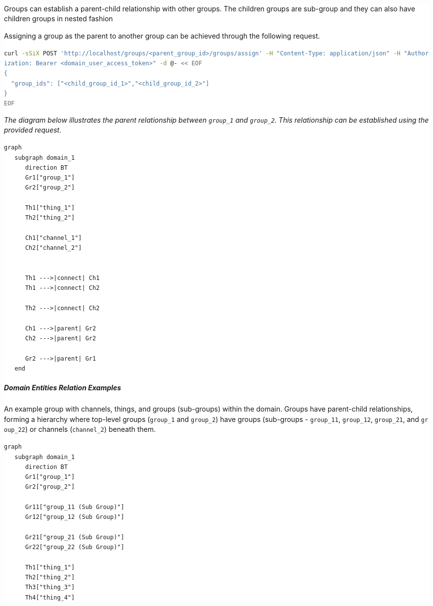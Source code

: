 Groups can establish a parent-child relationship with other groups. The children groups are sub-group and they can also have children groups in nested fashion

Assigning a group as the parent to another group can be achieved through the following request.

```bash
curl -sSiX POST 'http://localhost/groups/<parent_group_id>/groups/assign' -H "Content-Type: application/json" -H "Authorization: Bearer <domain_user_access_token>" -d @- << EOF
{
  "group_ids": ["<child_group_id_1>","<child_group_id_2>"]
}
EOF
```

_*The diagram below illustrates the parent relationship between `group_1` and `group_2`. This relationship can be established using the provided request.*_

```mermaid
graph
   subgraph domain_1
      direction BT
      Gr1["group_1"]
      Gr2["group_2"]

      Th1["thing_1"]
      Th2["thing_2"]

      Ch1["channel_1"]
      Ch2["channel_2"]


      Th1 --->|connect| Ch1
      Th1 --->|connect| Ch2

      Th2 --->|connect| Ch2

      Ch1 --->|parent| Gr2
      Ch2 --->|parent| Gr2

      Gr2 --->|parent| Gr1
   end
```

##### Domain Entities Relation Examples

An example group with channels, things, and groups (sub-groups) within the domain.
Groups have parent-child relationships, forming a hierarchy where top-level groups (`group_1` and `group_2`) have groups (sub-groups - `group_11`, `group_12`, `group_21`, and `group_22`) or channels (`channel_2`) beneath them.

```mermaid
graph
   subgraph domain_1
      direction BT
      Gr1["group_1"]
      Gr2["group_2"]

      Gr11["group_11 (Sub Group)"]
      Gr12["group_12 (Sub Group)"]

      Gr21["group_21 (Sub Group)"]
      Gr22["group_22 (Sub Group)"]

      Th1["thing_1"]
      Th2["thing_2"]
      Th3["thing_3"]
      Th4["thing_4"]
```